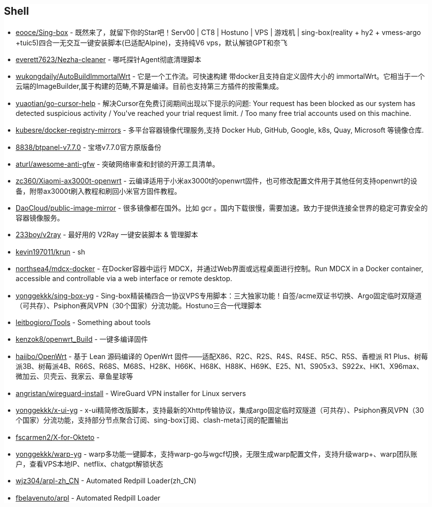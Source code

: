 ## Shell

*   [eooce/Sing-box](https://github.com/eooce/Sing-box) - 既然来了，就留下你的Star吧！Serv00 | CT8 | Hostuno | VPS | 游戏机 | sing-box(reality + hy2 + vmess-argo +tuic5)四合一无交互一键安装脚本(已适配Alpine)，支持纯V6 vps，默认解锁GPT和奈飞

*   [everett7623/Nezha-cleaner](https://github.com/everett7623/Nezha-cleaner) - 哪吒探针Agent彻底清理脚本

*   [wukongdaily/AutoBuildImmortalWrt](https://github.com/wukongdaily/AutoBuildImmortalWrt) - 它是一个工作流。可快速构建 带docker且支持自定义固件大小的 immortalWrt。它相当于一个云端的ImageBuilder,属于构建的范畴,不算是编译。目前也支持第三方插件的按需集成。

*   [yuaotian/go-cursor-help](https://github.com/yuaotian/go-cursor-help) - 解决Cursor在免费订阅期间出现以下提示的问题:  Your request has been blocked as our system has detected suspicious activity / You've reached your trial request limit.  /  Too many free trial accounts used on this machine.

*   [kubesre/docker-registry-mirrors](https://github.com/kubesre/docker-registry-mirrors) - 多平台容器镜像代理服务,支持 Docker Hub, GitHub, Google, k8s, Quay, Microsoft 等镜像仓库.

*   [8838/btpanel-v7.7.0](https://github.com/8838/btpanel-v7.7.0) - 宝塔v7.7.0官方原版备份

*   [aturl/awesome-anti-gfw](https://github.com/aturl/awesome-anti-gfw) - 突破网络审查和封锁的开源工具清单。

*   [zc360/Xiaomi-ax3000t-openwrt](https://github.com/zc360/Xiaomi-ax3000t-openwrt) - 云编译适用于小米ax3000t的openwrt固件，也可修改配置文件用于其他任何支持openwrt的设备，附带ax3000t刷入教程和刷回小米官方固件教程。

*   [DaoCloud/public-image-mirror](https://github.com/DaoCloud/public-image-mirror) - 很多镜像都在国外。比如 gcr 。国内下载很慢，需要加速。致力于提供连接全世界的稳定可靠安全的容器镜像服务。

*   [233boy/v2ray](https://github.com/233boy/v2ray) - 最好用的 V2Ray 一键安装脚本 & 管理脚本

*   [kevin197011/krun](https://github.com/kevin197011/krun) - sh

*   [northsea4/mdcx-docker](https://github.com/northsea4/mdcx-docker) -  在Docker容器中运行 MDCX，并通过Web界面或远程桌面进行控制。Run MDCX in a Docker container, accessible and controllable via a web interface or remote desktop.

*   [yonggekkk/sing-box-yg](https://github.com/yonggekkk/sing-box-yg) - Sing-box精装桶四合一协议VPS专用脚本：三大独家功能！自签/acme双证书切换、Argo固定临时双隧道（可共存）、Psiphon赛风VPN（30个国家）分流功能。Hostuno三合一代理脚本

*   [leitbogioro/Tools](https://github.com/leitbogioro/Tools) - Something about tools

*   [kenzok8/openwrt\_Build](https://github.com/kenzok8/openwrt_Build) - 一键多编译固件

*   [haiibo/OpenWrt](https://github.com/haiibo/OpenWrt) - 基于 Lean 源码编译的 OpenWrt 固件——适配X86、R2C、R2S、R4S、R4SE、R5C、R5S、香橙派 R1 Plus、树莓派3B、树莓派4B、R66S、R68S、M68S、H28K、H66K、H68K、H88K、H69K、E25、N1、S905x3、S922x、HK1、X96max、微加云、贝壳云、我家云、章鱼星球等

*   [angristan/wireguard-install](https://github.com/angristan/wireguard-install) - WireGuard VPN installer for Linux servers

*   [yonggekkk/x-ui-yg](https://github.com/yonggekkk/x-ui-yg) - x-ui精简修改版脚本，支持最新的Xhttp传输协议，集成argo固定临时双隧道（可共存）、Psiphon赛风VPN（30个国家）分流功能，支持部分节点聚合订阅、sing-box订阅、clash-meta订阅的配置输出

*   [fscarmen2/X-for-Okteto](https://github.com/fscarmen2/X-for-Okteto) -

*   [yonggekkk/warp-yg](https://github.com/yonggekkk/warp-yg) - warp多功能一键脚本，支持warp-go与wgcf切换，无限生成warp配置文件，支持升级warp+、warp团队账户，查看VPS本地IP、netflix、chatgpt解锁状态

*   [wjz304/arpl-zh\_CN](https://github.com/wjz304/arpl-zh_CN) - Automated Redpill Loader(zh\_CN)

*   [fbelavenuto/arpl](https://github.com/fbelavenuto/arpl) - Automated Redpill Loader

